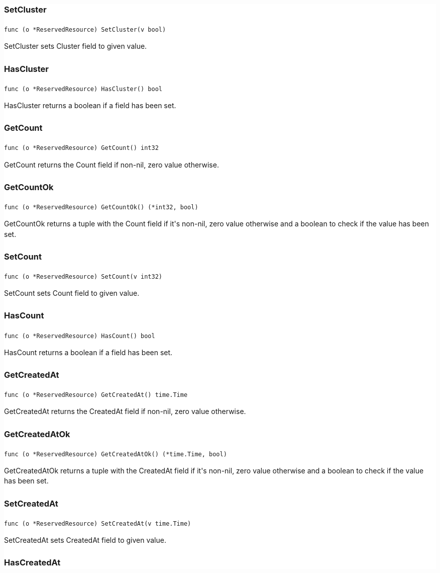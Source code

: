 ### SetCluster

`func (o *ReservedResource) SetCluster(v bool)`

SetCluster sets Cluster field to given value.

### HasCluster

`func (o *ReservedResource) HasCluster() bool`

HasCluster returns a boolean if a field has been set.

### GetCount

`func (o *ReservedResource) GetCount() int32`

GetCount returns the Count field if non-nil, zero value otherwise.

### GetCountOk

`func (o *ReservedResource) GetCountOk() (*int32, bool)`

GetCountOk returns a tuple with the Count field if it's non-nil, zero value otherwise
and a boolean to check if the value has been set.

### SetCount

`func (o *ReservedResource) SetCount(v int32)`

SetCount sets Count field to given value.

### HasCount

`func (o *ReservedResource) HasCount() bool`

HasCount returns a boolean if a field has been set.

### GetCreatedAt

`func (o *ReservedResource) GetCreatedAt() time.Time`

GetCreatedAt returns the CreatedAt field if non-nil, zero value otherwise.

### GetCreatedAtOk

`func (o *ReservedResource) GetCreatedAtOk() (*time.Time, bool)`

GetCreatedAtOk returns a tuple with the CreatedAt field if it's non-nil, zero value otherwise
and a boolean to check if the value has been set.

### SetCreatedAt

`func (o *ReservedResource) SetCreatedAt(v time.Time)`

SetCreatedAt sets CreatedAt field to given value.

### HasCreatedAt
